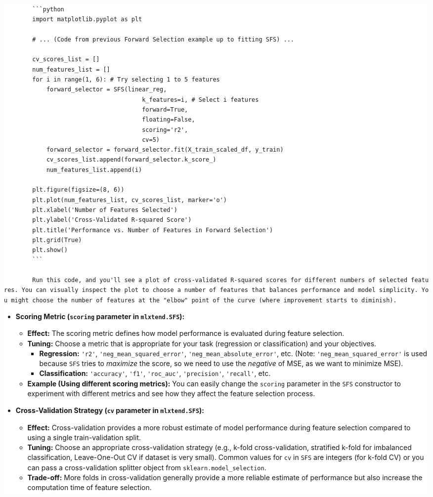             ```python
            import matplotlib.pyplot as plt

            # ... (Code from previous Forward Selection example up to fitting SFS) ...

            cv_scores_list = []
            num_features_list = []
            for i in range(1, 6): # Try selecting 1 to 5 features
                forward_selector = SFS(linear_reg,
                                           k_features=i, # Select i features
                                           forward=True,
                                           floating=False,
                                           scoring='r2',
                                           cv=5)
                forward_selector = forward_selector.fit(X_train_scaled_df, y_train)
                cv_scores_list.append(forward_selector.k_score_)
                num_features_list.append(i)

            plt.figure(figsize=(8, 6))
            plt.plot(num_features_list, cv_scores_list, marker='o')
            plt.xlabel('Number of Features Selected')
            plt.ylabel('Cross-Validated R-squared Score')
            plt.title('Performance vs. Number of Features in Forward Selection')
            plt.grid(True)
            plt.show()
            ```

            Run this code, and you'll see a plot of cross-validated R-squared scores for different numbers of selected features. You can visually inspect the plot to choose a number of features that balances performance and model simplicity. You might choose the number of features at the "elbow" point of the curve (where improvement starts to diminish).

*   **Scoring Metric (`scoring` parameter in `mlxtend.SFS`):**
    *   **Effect:**  The scoring metric defines how model performance is evaluated during feature selection.
    *   **Tuning:**  Choose a metric that is appropriate for your task (regression or classification) and your objectives.
        *   **Regression:** `'r2'`, `'neg_mean_squared_error'`, `'neg_mean_absolute_error'`, etc. (Note: `'neg_mean_squared_error'` is used because `SFS` tries to *maximize* the score, so we need to use the *negative* of MSE, as we want to minimize MSE).
        *   **Classification:** `'accuracy'`, `'f1'`, `'roc_auc'`, `'precision'`, `'recall'`, etc.
    *   **Example (Using different scoring metrics):** You can easily change the `scoring` parameter in the `SFS` constructor to experiment with different metrics and see how they affect the feature selection process.

*   **Cross-Validation Strategy (`cv` parameter in `mlxtend.SFS`):**
    *   **Effect:** Cross-validation provides a more robust estimate of model performance during feature selection compared to using a single train-validation split.
    *   **Tuning:** Choose an appropriate cross-validation strategy (e.g., k-fold cross-validation, stratified k-fold for imbalanced classification, Leave-One-Out CV if dataset is very small). Common values for `cv` in `SFS` are integers (for k-fold CV) or you can pass a cross-validation splitter object from `sklearn.model_selection`.
    *   **Trade-off:** More folds in cross-validation generally provide a more reliable estimate of performance but also increase the computation time of feature selection.
